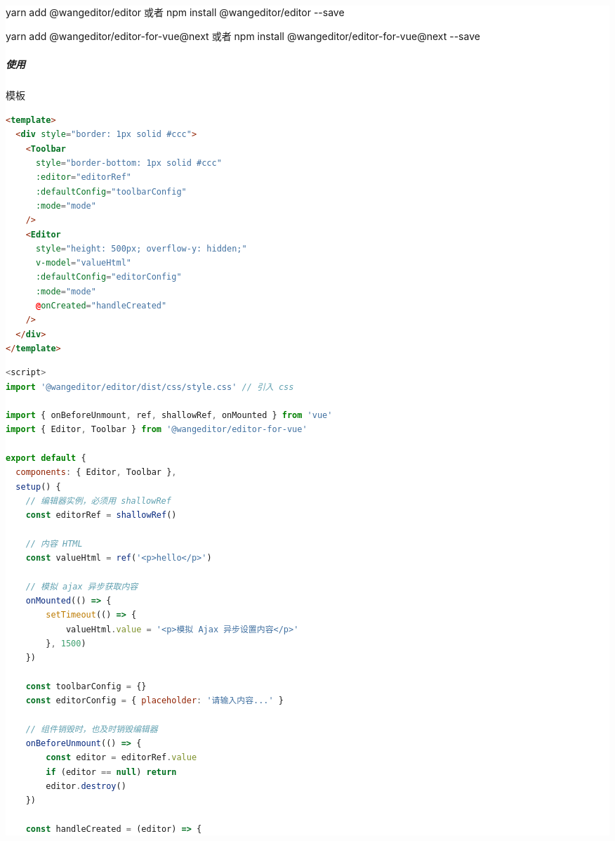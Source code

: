 yarn add @wangeditor/editor
或者
npm install @wangeditor/editor --save

yarn add @wangeditor/editor-for-vue@next
或者
npm install @wangeditor/editor-for-vue@next --save

##### 使用

模板

```html
<template>
  <div style="border: 1px solid #ccc">
    <Toolbar
      style="border-bottom: 1px solid #ccc"
      :editor="editorRef"
      :defaultConfig="toolbarConfig"
      :mode="mode"
    />
    <Editor
      style="height: 500px; overflow-y: hidden;"
      v-model="valueHtml"
      :defaultConfig="editorConfig"
      :mode="mode"
      @onCreated="handleCreated"
    />
  </div>
</template>
```

```js
<script>
import '@wangeditor/editor/dist/css/style.css' // 引入 css

import { onBeforeUnmount, ref, shallowRef, onMounted } from 'vue'
import { Editor, Toolbar } from '@wangeditor/editor-for-vue'

export default {
  components: { Editor, Toolbar },
  setup() {
    // 编辑器实例，必须用 shallowRef
    const editorRef = shallowRef()

    // 内容 HTML
    const valueHtml = ref('<p>hello</p>')

    // 模拟 ajax 异步获取内容
    onMounted(() => {
        setTimeout(() => {
            valueHtml.value = '<p>模拟 Ajax 异步设置内容</p>'
        }, 1500)
    })

    const toolbarConfig = {}
    const editorConfig = { placeholder: '请输入内容...' }

    // 组件销毁时，也及时销毁编辑器
    onBeforeUnmount(() => {
        const editor = editorRef.value
        if (editor == null) return
        editor.destroy()
    })

    const handleCreated = (editor) => {
```